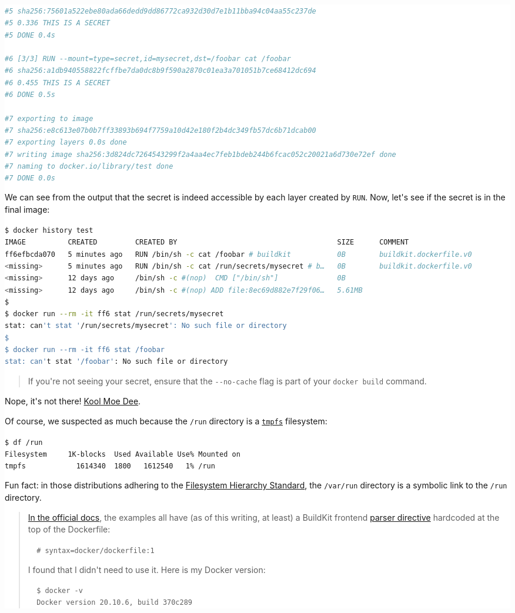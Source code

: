 ```bash
#5 sha256:75601a522ebe80ada66dedd9dd86772ca932d30d7e1b11bba94c04aa55c237de
#5 0.336 THIS IS A SECRET
#5 DONE 0.4s

#6 [3/3] RUN --mount=type=secret,id=mysecret,dst=/foobar cat /foobar
#6 sha256:a1db940558822fcffbe7da0dc8b9f590a2870c01ea3a701051b7ce68412dc694
#6 0.455 THIS IS A SECRET
#6 DONE 0.5s

#7 exporting to image
#7 sha256:e8c613e07b0b7ff33893b694f7759a10d42e180f2b4dc349fb57dc6b71dcab00
#7 exporting layers 0.0s done
#7 writing image sha256:3d824dc7264543299f2a4aa4ec7feb1bdeb244b6fcac052c20021a6d730e72ef done
#7 naming to docker.io/library/test done
#7 DONE 0.0s
```

We can see from the output that the secret is indeed accessible by each layer created by `RUN`.  Now, let's see if the secret is in the final image:

```bash
$ docker history test
IMAGE          CREATED         CREATED BY                                      SIZE      COMMENT
ff6efbcda070   5 minutes ago   RUN /bin/sh -c cat /foobar # buildkit           0B        buildkit.dockerfile.v0
<missing>      5 minutes ago   RUN /bin/sh -c cat /run/secrets/mysecret # b…   0B        buildkit.dockerfile.v0
<missing>      12 days ago     /bin/sh -c #(nop)  CMD ["/bin/sh"]              0B
<missing>      12 days ago     /bin/sh -c #(nop) ADD file:8ec69d882e7f29f06…   5.61MB
$
$ docker run --rm -it ff6 stat /run/secrets/mysecret
stat: can't stat '/run/secrets/mysecret': No such file or directory
$
$ docker run --rm -it ff6 stat /foobar
stat: can't stat '/foobar': No such file or directory
```

> If you're not seeing your secret, ensure that the `--no-cache` flag is part of your `docker build` command.

Nope, it's not there!  [Kool Moe Dee].

Of course, we suspected as much because the `/run` directory is a [`tmpfs`] filesystem:

```bash
$ df /run
Filesystem     1K-blocks  Used Available Use% Mounted on
tmpfs            1614340  1800   1612540   1% /run
```

Fun fact: in those distributions adhering to the [Filesystem Hierarchy Standard], the `/var/run` directory is a symbolic link to the `/run` directory.

> [In the official docs], the examples all have (as of this writing, at least) a BuildKit frontend [parser directive] hardcoded at the top of the Dockerfile:
>
>       # syntax=docker/dockerfile:1
>
> I found that I didn't need to use it.  Here is my Docker version:
>
>       $ docker -v
>       Docker version 20.10.6, build 370c289


[Docker Engine]: https://docs.docker.com/engine/
[BuildKit]: https://docs.docker.com/develop/develop-images/build_enhancements/
[`--ssh`]: https://docs.docker.com/develop/develop-images/build_enhancements/#using-ssh-to-access-private-data-in-builds
[`--secret`]: https://docs.docker.com/develop/develop-images/build_enhancements/#new-docker-build-secret-information
[from the documentation]: https://docs.docker.com/develop/develop-images/build_enhancements/#new-docker-build-secret-information
[parser directive]: https://docs.docker.com/engine/reference/builder/#parser-directives
[discussions]: https://github.com/moby/moby/issues/13490
[hacks]: https://pythonspeed.com/articles/docker-build-secrets/
[this SO answer]: https://stackoverflow.com/questions/35310212/docker-missing-layer-ids-in-output#35312577
[Ruh roh!]: https://www.youtube.com/watch?v=R3SaxRRfJ4E
[Rickety Cricket!]: https://www.youtube.com/watch?v=qBAcmJdAKV8
[misusing current features]: https://github.com/moby/moby/issues/13490#issue-81134963
[enable BuildKit builds]: https://www.baeldung.com/ops/enable-buildkit-docker-compose
[`tmpfs`]: https://en.wikipedia.org/wiki/Tmpfs
[Filesystem Hierarchy Standard]: https://en.wikipedia.org/wiki/Filesystem_Hierarchy_Standard
[In the official docs]: https://docs.docker.com/develop/develop-images/build_enhancements/#new-docker-build-secret-information
[Unix domain socket]: https://en.wikipedia.org/wiki/Unix_domain_socket
[forward the SSH agent]: https://www.ssh.com/academy/ssh/agent
[Kool Moe Dee]: https://en.wikipedia.org/wiki/Kool_Moe_Dee
[if this isn't nice, I don't know what is]: https://bookriot.com/kurt-vonnegut-quotes/